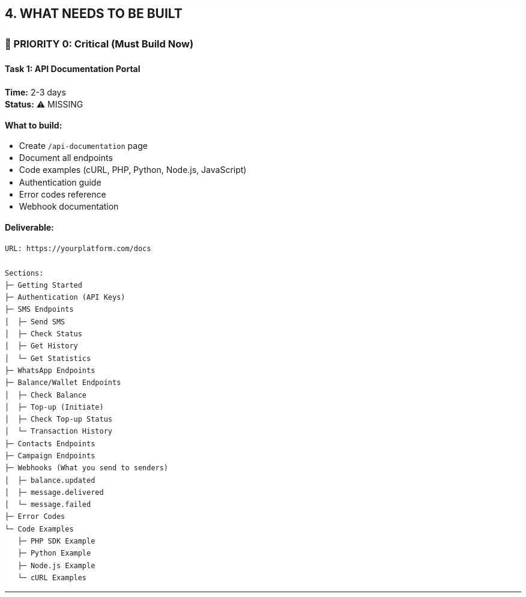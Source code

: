 
<a name="build-list"></a>
## 4. WHAT NEEDS TO BE BUILT

### 🔴 PRIORITY 0: Critical (Must Build Now)

#### Task 1: API Documentation Portal
**Time:** 2-3 days  
**Status:** ⚠️ MISSING  

**What to build:**
- Create `/api-documentation` page
- Document all endpoints
- Code examples (cURL, PHP, Python, Node.js, JavaScript)
- Authentication guide
- Error codes reference
- Webhook documentation

**Deliverable:**
```
URL: https://yourplatform.com/docs

Sections:
├─ Getting Started
├─ Authentication (API Keys)
├─ SMS Endpoints
│  ├─ Send SMS
│  ├─ Check Status
│  ├─ Get History
│  └─ Get Statistics
├─ WhatsApp Endpoints
├─ Balance/Wallet Endpoints
│  ├─ Check Balance
│  ├─ Top-up (Initiate)
│  ├─ Check Top-up Status
│  └─ Transaction History
├─ Contacts Endpoints
├─ Campaign Endpoints
├─ Webhooks (What you send to senders)
│  ├─ balance.updated
│  ├─ message.delivered
│  └─ message.failed
├─ Error Codes
└─ Code Examples
   ├─ PHP SDK Example
   ├─ Python Example
   ├─ Node.js Example
   └─ cURL Examples
```

---
